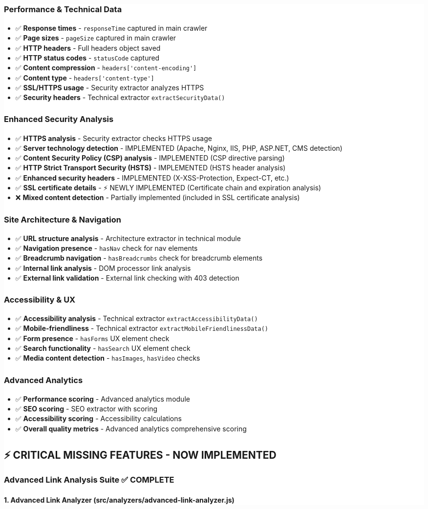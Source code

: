 ### Performance & Technical Data

- ✅ **Response times** - `responseTime` captured in main crawler
- ✅ **Page sizes** - `pageSize` captured in main crawler
- ✅ **HTTP headers** - Full headers object saved
- ✅ **HTTP status codes** - `statusCode` captured
- ✅ **Content compression** - `headers['content-encoding']`
- ✅ **Content type** - `headers['content-type']`
- ✅ **SSL/HTTPS usage** - Security extractor analyzes HTTPS
- ✅ **Security headers** - Technical extractor `extractSecurityData()`

### Enhanced Security Analysis

- ✅ **HTTPS analysis** - Security extractor checks HTTPS usage
- ✅ **Server technology detection** - IMPLEMENTED (Apache, Nginx, IIS, PHP, ASP.NET, CMS detection)
- ✅ **Content Security Policy (CSP) analysis** - IMPLEMENTED (CSP directive parsing)
- ✅ **HTTP Strict Transport Security (HSTS)** - IMPLEMENTED (HSTS header analysis)
- ✅ **Enhanced security headers** - IMPLEMENTED (X-XSS-Protection, Expect-CT, etc.)
- ✅ **SSL certificate details** - ⚡ NEWLY IMPLEMENTED (Certificate chain and expiration analysis)
- ❌ **Mixed content detection** - Partially implemented (included in SSL certificate analysis)

### Site Architecture & Navigation

- ✅ **URL structure analysis** - Architecture extractor in technical module
- ✅ **Navigation presence** - `hasNav` check for nav elements
- ✅ **Breadcrumb navigation** - `hasBreadcrumbs` check for breadcrumb elements
- ✅ **Internal link analysis** - DOM processor link analysis
- ✅ **External link validation** - External link checking with 403 detection

### Accessibility & UX

- ✅ **Accessibility analysis** - Technical extractor `extractAccessibilityData()`
- ✅ **Mobile-friendliness** - Technical extractor `extractMobileFriendlinessData()`
- ✅ **Form presence** - `hasForms` UX element check
- ✅ **Search functionality** - `hasSearch` UX element check
- ✅ **Media content detection** - `hasImages`, `hasVideo` checks

### Advanced Analytics

- ✅ **Performance scoring** - Advanced analytics module
- ✅ **SEO scoring** - SEO extractor with scoring
- ✅ **Accessibility scoring** - Accessibility calculations
- ✅ **Overall quality metrics** - Advanced analytics comprehensive scoring

## ⚡ CRITICAL MISSING FEATURES - NOW IMPLEMENTED

### Advanced Link Analysis Suite ✅ COMPLETE

#### 1. Advanced Link Analyzer (src/analyzers/advanced-link-analyzer.js)
